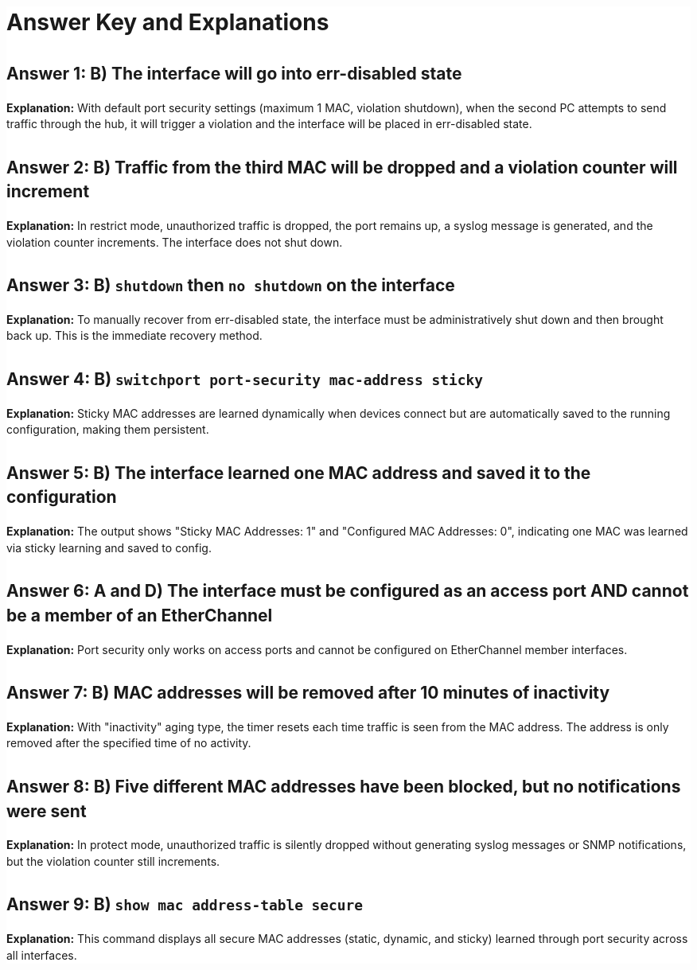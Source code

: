 
# Answer Key and Explanations

## Answer 1: B) The interface will go into err-disabled state
**Explanation:** With default port security settings (maximum 1 MAC, violation shutdown), when the second PC attempts to send traffic through the hub, it will trigger a violation and the interface will be placed in err-disabled state.

## Answer 2: B) Traffic from the third MAC will be dropped and a violation counter will increment
**Explanation:** In restrict mode, unauthorized traffic is dropped, the port remains up, a syslog message is generated, and the violation counter increments. The interface does not shut down.

## Answer 3: B) `shutdown` then `no shutdown` on the interface
**Explanation:** To manually recover from err-disabled state, the interface must be administratively shut down and then brought back up. This is the immediate recovery method.

## Answer 4: B) `switchport port-security mac-address sticky`
**Explanation:** Sticky MAC addresses are learned dynamically when devices connect but are automatically saved to the running configuration, making them persistent.

## Answer 5: B) The interface learned one MAC address and saved it to the configuration
**Explanation:** The output shows "Sticky MAC Addresses: 1" and "Configured MAC Addresses: 0", indicating one MAC was learned via sticky learning and saved to config.

## Answer 6: A and D) The interface must be configured as an access port AND cannot be a member of an EtherChannel
**Explanation:** Port security only works on access ports and cannot be configured on EtherChannel member interfaces.

## Answer 7: B) MAC addresses will be removed after 10 minutes of inactivity
**Explanation:** With "inactivity" aging type, the timer resets each time traffic is seen from the MAC address. The address is only removed after the specified time of no activity.

## Answer 8: B) Five different MAC addresses have been blocked, but no notifications were sent
**Explanation:** In protect mode, unauthorized traffic is silently dropped without generating syslog messages or SNMP notifications, but the violation counter still increments.

## Answer 9: B) `show mac address-table secure`
**Explanation:** This command displays all secure MAC addresses (static, dynamic, and sticky) learned through port security across all interfaces.

